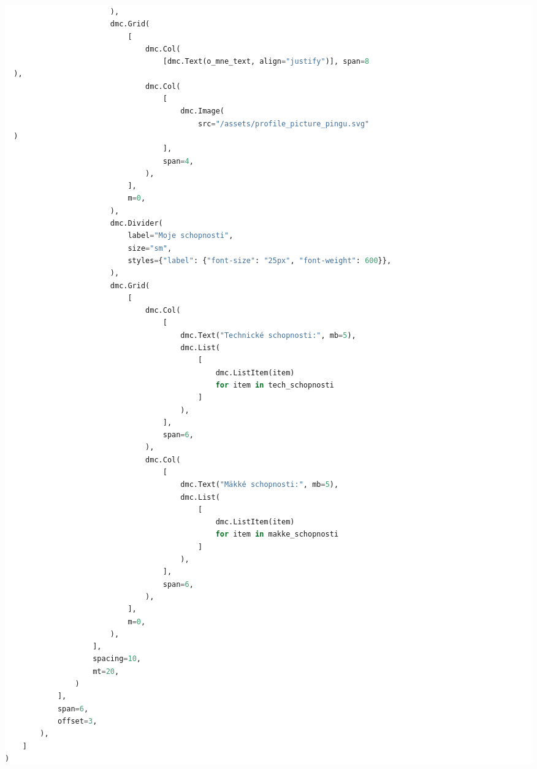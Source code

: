 ```python
                        ),  
                        dmc.Grid(  
                            [  
                                dmc.Col(  
                                    [dmc.Text(o_mne_text, align="justify")], span=8  
  ),  
                                dmc.Col(  
                                    [  
                                        dmc.Image(  
                                            src="/assets/profile_picture_pingu.svg"  
  )  
                                    ],  
                                    span=4,  
                                ),  
                            ],  
                            m=0,  
                        ),  
                        dmc.Divider(  
                            label="Moje schopnosti",  
                            size="sm",  
                            styles={"label": {"font-size": "25px", "font-weight": 600}},  
                        ),  
                        dmc.Grid(  
                            [  
                                dmc.Col(  
                                    [  
                                        dmc.Text("Technické schopnosti:", mb=5),  
                                        dmc.List(  
                                            [  
                                                dmc.ListItem(item)  
                                                for item in tech_schopnosti  
                                            ]  
                                        ),  
                                    ],  
                                    span=6,  
                                ),  
                                dmc.Col(  
                                    [  
                                        dmc.Text("Mäkké schopnosti:", mb=5),  
                                        dmc.List(  
                                            [  
                                                dmc.ListItem(item)  
                                                for item in makke_schopnosti  
                                            ]  
                                        ),  
                                    ],  
                                    span=6,  
                                ),  
                            ],  
                            m=0,  
                        ),  
                    ],  
                    spacing=10,  
                    mt=20,  
                )  
            ],  
            span=6,  
            offset=3,  
        ),  
    ]  
)
```
